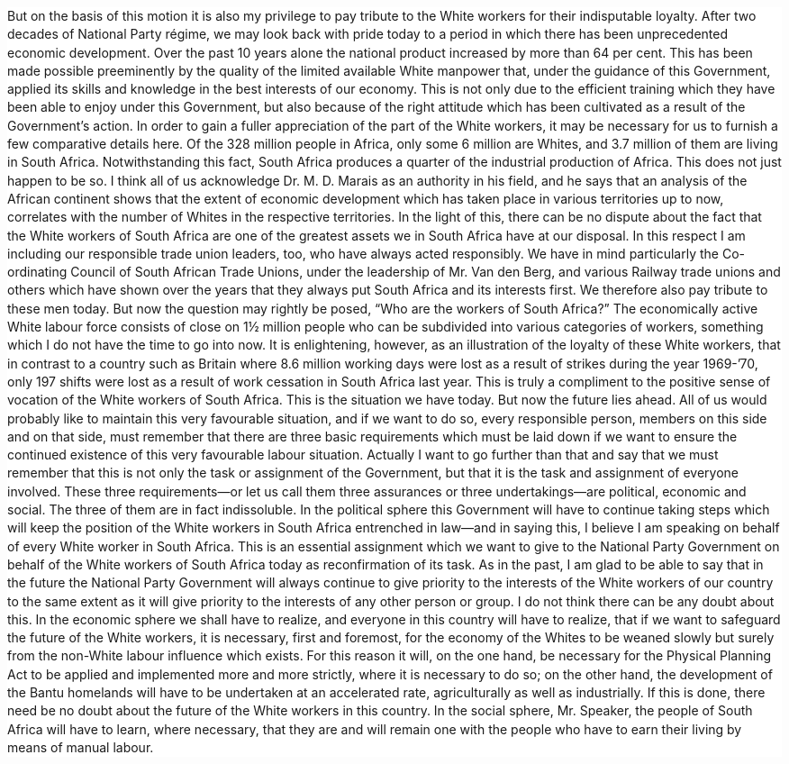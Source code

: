 <p>But on the basis of this motion it is also my privilege to pay tribute to the White workers for their indisputable loyalty. After two decades of National Party r&#x00E9;gime, we may look back with pride today to a period in which there has been unprecedented economic development. Over the past 10 years alone the national product increased by more than 64 per cent. This has been made possible preeminently by the quality of the limited available White manpower that, under the guidance of this Government, applied its skills and knowledge in the best interests of our economy. This is not only due to the efficient training which they have been able to enjoy under this Government, but also because of the right attitude which has been cultivated as a result of the Government&#x2019;s action. In order to gain a fuller appreciation of the part of the White workers, it may be necessary for us to furnish a few comparative details here. Of the 328 million people in Africa, only some 6 million are Whites, and 3.7 million of them are living in South Africa. Notwithstanding this fact, South Africa produces a quarter of the industrial production of Africa. This does not just happen to be so. I think all of us acknowledge Dr. M. D. Marais as an authority in his field, and he says that an analysis of the African continent shows that the extent of economic development which has taken place in various territories up to now, correlates with the number of Whites in the respective territories. In the light of this, there can be no dispute about the fact that the White workers of South Africa are one of the greatest assets we in South Africa have at our disposal. In this respect I am including our responsible trade union leaders, too, who have always acted responsibly. We have in mind particularly the Co-ordinating Council of South African Trade Unions, under the leadership of Mr. Van den Berg, and various Railway trade unions and others which have shown over the years that they always put South Africa and its interests first. We therefore also pay tribute to these men today. But now the question may rightly be posed, &#x201C;Who are the workers of South Africa&#x003F;&#x201D; The economically active White labour force consists of close on 1&#x00BD; million people who can be subdivided into various categories of workers, something which I do not have the time to go into now. It is enlightening, however, as an illustration of the loyalty of these White workers, that in contrast to a country such as Britain where 8.6 million working days were lost as a result of strikes during the year 1969-&#x2019;70, only 197 shifts were lost as a result of work cessation in South Africa last year. This is truly a compliment to the positive sense of vocation of the White workers of South Africa. This is the situation we have today. But now the future lies ahead. All of us would probably like to maintain this very favourable situation, and if we want to do so, every responsible person, members on this side and on that side, must remember that there are three basic requirements which must be laid down if we want to ensure the continued existence of this very favourable labour situation. Actually I want to go further than that and say that we must remember that this is not only the task or assignment of the Government, but that it is the task and assignment of everyone involved. These three requirements&#x2014;or let us call them three assurances or three undertakings&#x2014;are political, economic and social. The three of them are in fact indissoluble. In the political sphere this Government will have to continue taking steps which will keep the position of the White workers in South Africa entrenched in law&#x2014;and in saying this, I believe I am speaking on behalf of every White worker in South Africa. This is an essential assignment which we want to give to the National Party Government on behalf of the White workers of South Africa today as reconfirmation of its task. As in the past, I am glad to be able to say that <span class="col_1447-1448" refersTo="page_0737"/>in the future the National Party Government will always continue to give priority to the interests of the White workers of our country to the same extent as it will give priority to the interests of any other person or group. I do not think there can be any doubt about this. In the economic sphere we shall have to realize, and everyone in this country will have to realize, that if we want to safeguard the future of the White workers, it is necessary, first and foremost, for the economy of the Whites to be weaned slowly but surely from the non-White labour influence which exists. For this reason it will, on the one hand, be necessary for the Physical Planning Act to be applied and implemented more and more strictly, where it is necessary to do so; on the other hand, the development of the Bantu homelands will have to be undertaken at an accelerated rate, agriculturally as well as industrially. If this is done, there need be no doubt about the future of the White workers in this country. In the social sphere, Mr. Speaker, the people of South Africa will have to learn, where necessary, that they are and will remain one with the people who have to earn their living by means of manual labour.</p>
